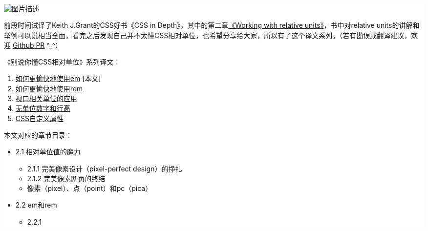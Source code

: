 <p><span class="img-wrap"><img data-src="/img/bVbdtsA" src="https://static.alili.tech/img/bVbdtsA" alt="&#x56FE;&#x7247;&#x63CF;&#x8FF0;" title="&#x56FE;&#x7247;&#x63CF;&#x8FF0;" style="cursor:pointer;display:inline"></span></p><p>&#x524D;&#x6BB5;&#x65F6;&#x95F4;&#x8BD5;&#x8BD1;&#x4E86;Keith J.Grant&#x7684;CSS&#x597D;&#x4E66;&#x300A;CSS in Depth&#x300B;&#xFF0C;&#x5176;&#x4E2D;&#x7684;&#x7B2C;&#x4E8C;&#x7AE0;<a href="https://livebook.manning.com/#!/book/css-in-depth/chapter-2" rel="nofollow noreferrer" target="_blank">&#x300A;Working with relative units&#x300B;</a>&#xFF0C;&#x4E66;&#x4E2D;&#x5BF9;relative units&#x7684;&#x8BB2;&#x89E3;&#x548C;&#x4E3E;&#x4F8B;&#x53EF;&#x4EE5;&#x8BF4;&#x76F8;&#x5F53;&#x5168;&#x9762;&#xFF0C;&#x770B;&#x5B8C;&#x4E4B;&#x540E;&#x53D1;&#x73B0;&#x81EA;&#x5DF1;&#x5E76;&#x4E0D;&#x592A;&#x61C2;CSS&#x76F8;&#x5BF9;&#x5355;&#x4F4D;&#xFF0C;&#x4E5F;&#x5E0C;&#x671B;&#x5206;&#x4EAB;&#x7ED9;&#x5927;&#x5BB6;&#xFF0C;&#x6240;&#x4EE5;&#x6709;&#x4E86;&#x8FD9;&#x4E2A;&#x8BD1;&#x6587;&#x7CFB;&#x5217;&#x3002;&#xFF08;&#x82E5;&#x6709;&#x52D8;&#x8BEF;&#x6216;&#x7FFB;&#x8BD1;&#x5EFA;&#x8BAE;&#xFF0C;&#x6B22;&#x8FCE; <a href="https://github.com/YuyingWu/blog/tree/dev/source/_posts" rel="nofollow noreferrer" target="_blank">Github PR</a> ^_^&#xFF09;</p><p>&#x300A;&#x522B;&#x8BF4;&#x4F60;&#x61C2;CSS&#x76F8;&#x5BF9;&#x5355;&#x4F4D;&#x300B;&#x7CFB;&#x5217;&#x8BD1;&#x6587;&#xFF1A;</p><ol><li><a href="https://zhuanlan.zhihu.com/p/39270696" rel="nofollow noreferrer" target="_blank">&#x5982;&#x4F55;&#x66F4;&#x6109;&#x5FEB;&#x5730;&#x4F7F;&#x7528;em</a> [&#x672C;&#x6587;]</li><li><a href="https://zhuanlan.zhihu.com/p/39811831" rel="nofollow noreferrer" target="_blank">&#x5982;&#x4F55;&#x66F4;&#x6109;&#x5FEB;&#x5730;&#x4F7F;&#x7528;rem</a></li><li><a href="https://zhuanlan.zhihu.com/p/39812336" rel="nofollow noreferrer" target="_blank">&#x89C6;&#x53E3;&#x76F8;&#x5173;&#x5355;&#x4F4D;&#x7684;&#x5E94;&#x7528;</a></li><li><a href="https://zhuanlan.zhihu.com/p/40402007" rel="nofollow noreferrer" target="_blank">&#x65E0;&#x5355;&#x4F4D;&#x6570;&#x5B57;&#x548C;&#x884C;&#x9AD8;</a></li><li><a href="https://zhuanlan.zhihu.com/p/40990723" rel="nofollow noreferrer" target="_blank">CSS&#x81EA;&#x5B9A;&#x4E49;&#x5C5E;&#x6027;</a></li></ol><p>&#x672C;&#x6587;&#x5BF9;&#x5E94;&#x7684;&#x7AE0;&#x8282;&#x76EE;&#x5F55;&#xFF1A;</p><ul><li><p>2.1 &#x76F8;&#x5BF9;&#x5355;&#x4F4D;&#x503C;&#x7684;&#x9B54;&#x529B;</p><ul><li>2.1.1 &#x5B8C;&#x7F8E;&#x50CF;&#x7D20;&#x8BBE;&#x8BA1;&#xFF08;pixel-perfect design&#xFF09;&#x7684;&#x6323;&#x624E;</li><li>2.1.2 &#x5B8C;&#x7F8E;&#x50CF;&#x7D20;&#x7F51;&#x9875;&#x7684;&#x7EC8;&#x7ED3;</li><li>&#x50CF;&#x7D20;&#xFF08;pixel&#xFF09;&#x3001;&#x70B9;&#xFF08;point&#xFF09;&#x548C;pc&#xFF08;pica&#xFF09;</li></ul></li><li><p>2.2 em&#x548C;rem</p><ul><li><p>2.2.1